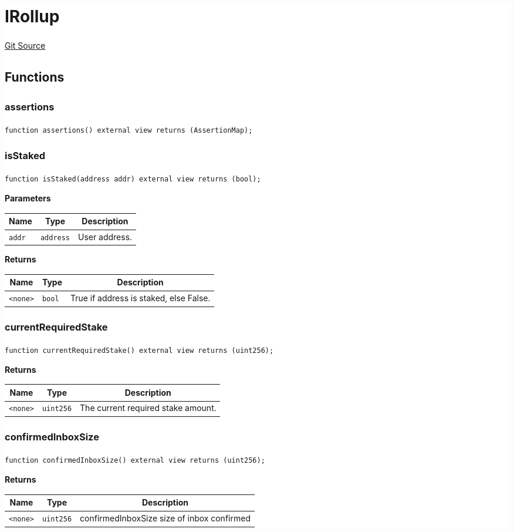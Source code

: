 # IRollup
[Git Source](https://github.com/SpecularL2/specular/blob/559c78f8b09496c7f5c8f6e0b0262bee5e41d9a4/src/IRollup.sol)


## Functions
### assertions


```solidity
function assertions() external view returns (AssertionMap);
```

### isStaked


```solidity
function isStaked(address addr) external view returns (bool);
```
**Parameters**

|Name|Type|Description|
|----|----|-----------|
|`addr`|`address`|User address.|

**Returns**

|Name|Type|Description|
|----|----|-----------|
|`<none>`|`bool`|True if address is staked, else False.|


### currentRequiredStake


```solidity
function currentRequiredStake() external view returns (uint256);
```
**Returns**

|Name|Type|Description|
|----|----|-----------|
|`<none>`|`uint256`|The current required stake amount.|


### confirmedInboxSize


```solidity
function confirmedInboxSize() external view returns (uint256);
```
**Returns**

|Name|Type|Description|
|----|----|-----------|
|`<none>`|`uint256`|confirmedInboxSize size of inbox confirmed|
